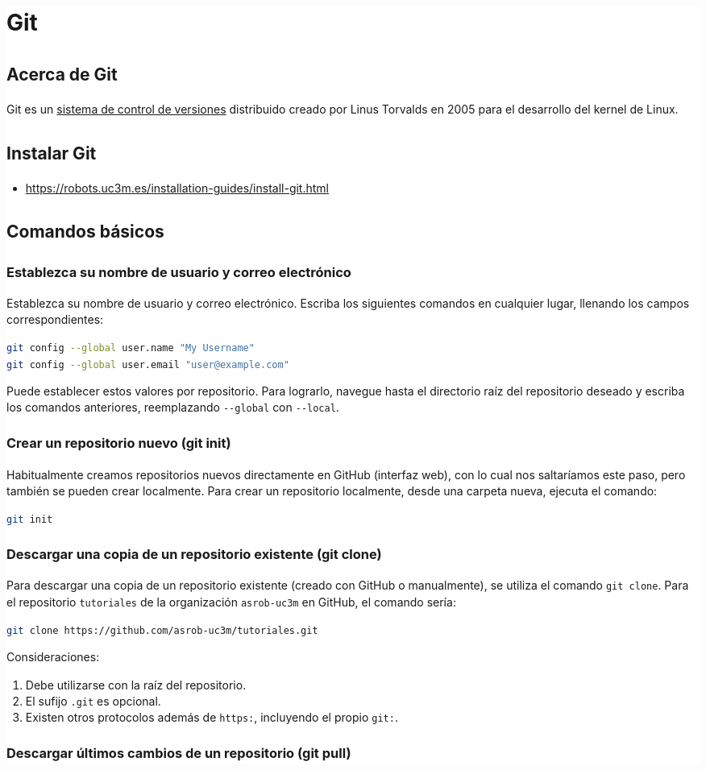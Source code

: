 # Git

## Acerca de Git

Git es un [sistema de control de versiones](README.md) distribuido creado por Linus Torvalds en 2005 para el desarrollo del kernel de Linux.

## Instalar Git

- <https://robots.uc3m.es/installation-guides/install-git.html>

## Comandos básicos

### Establezca su nombre de usuario y correo electrónico

Establezca su nombre de usuario y correo electrónico. Escriba los siguientes comandos en cualquier lugar, llenando los campos correspondientes:

```bash
git config --global user.name "My Username"
git config --global user.email "user@example.com"
```

Puede establecer estos valores por repositorio. Para lograrlo, navegue hasta el directorio raíz del repositorio deseado y escriba los comandos anteriores, reemplazando `--global` con `--local`.

### Crear un repositorio nuevo (git init)

Habitualmente creamos repositorios nuevos directamente en GitHub (interfaz web), con lo cual nos saltaríamos este paso, pero también se pueden crear localmente.
Para crear un repositorio localmente, desde una carpeta nueva, ejecuta el comando:
```bash
git init
```

### Descargar una copia de un repositorio existente (git clone)

Para descargar una copia de un repositorio existente (creado con GitHub o manualmente), se utiliza el comando `git clone`. Para el repositorio `tutoriales` de la organización `asrob-uc3m` en GitHub, el comando sería:
```bash
git clone https://github.com/asrob-uc3m/tutoriales.git
```
Consideraciones:

1. Debe utilizarse con la raíz del repositorio.
1. El sufijo `.git` es opcional.
1. Existen otros protocolos además de `https:`, incluyendo el propio `git:`.

### Descargar últimos cambios de un repositorio (git pull)
